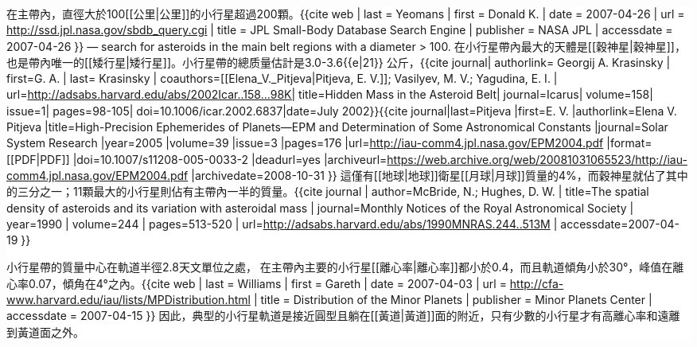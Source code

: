 在主帶內，直徑大於100[[公里|公里]]的小行星超過200顆。<ref>{{cite web
  | last = Yeomans
  | first = Donald K.
  | date = 2007-04-26
  | url = http://ssd.jpl.nasa.gov/sbdb_query.cgi
  | title = JPL Small-Body Database Search Engine 
  | publisher = NASA JPL
  | accessdate = 2007-04-26
}} — search for asteroids in the main belt regions with a diameter > 100.</ref> 在小行星帶內最大的天體是[[穀神星|穀神星]]，也是帶內唯一的[[矮行星|矮行星]]。小行星帶的總质量估計是3.0-3.6{{e|21}} 公斤，<ref>{{cite journal| authorlink= Georgij A. Krasinsky | first=G. A. | last= Krasinsky | coauthors=[[Elena_V._Pitjeva|Pitjeva, E. V.]]; Vasilyev, M. V.; Yagudina, E. I. | url=http://adsabs.harvard.edu/abs/2002Icar..158...98K| title=Hidden Mass in the Asteroid Belt| journal=Icarus| volume=158| issue=1| pages=98-105| doi=10.1006/icar.2002.6837|date=July 2002}}</ref><ref>{{cite journal|last=Pitjeva |first=E. V. |authorlink=Elena V. Pitjeva |title=High-Precision Ephemerides of Planets—EPM and Determination of Some Astronomical Constants |journal=Solar System Research |year=2005 |volume=39 |issue=3 |pages=176 |url=http://iau-comm4.jpl.nasa.gov/EPM2004.pdf |format=[[PDF|PDF]] |doi=10.1007/s11208-005-0033-2 |deadurl=yes |archiveurl=https://web.archive.org/web/20081031065523/http://iau-comm4.jpl.nasa.gov/EPM2004.pdf |archivedate=2008-10-31 }}</ref> 這僅有[[地球|地球]]衛星[[月球|月球]]質量的4%，而穀神星就佔了其中的三分之一；11顆最大的小行星則佔有主帶內一半的質量。<ref name="mnras244">{{cite journal
  | author=McBride, N.; Hughes, D. W.
  | title=The spatial density of asteroids and its variation with asteroidal mass
  | journal=Monthly Notices of the Royal Astronomical Society
  | year=1990
  | volume=244
  | pages=513-520
  | url=http://adsabs.harvard.edu/abs/1990MNRAS.244..513M
  | accessdate=2007-04-19 }}</ref>

小行星帶的質量中心在軌道半徑2.8天文單位之處，<ref name="mnras244" /> 在主帶內主要的小行星[[離心率|離心率]]都小於0.4，而且軌道傾角小於30°，峰值在離心率0.07，傾角在4°之內。<ref name="mpc">{{cite web
  | last = Williams
  | first = Gareth
  | date = 2007-04-03
  | url = http://cfa-www.harvard.edu/iau/lists/MPDistribution.html
  | title = Distribution of the Minor Planets
  | publisher = Minor Planets Center
  | accessdate = 2007-04-15
}}</ref> 因此，典型的小行星軌道是接近圓型且躺在[[黃道|黃道]]面的附近，只有少數的小行星才有高離心率和遠離到黃道面之外。
